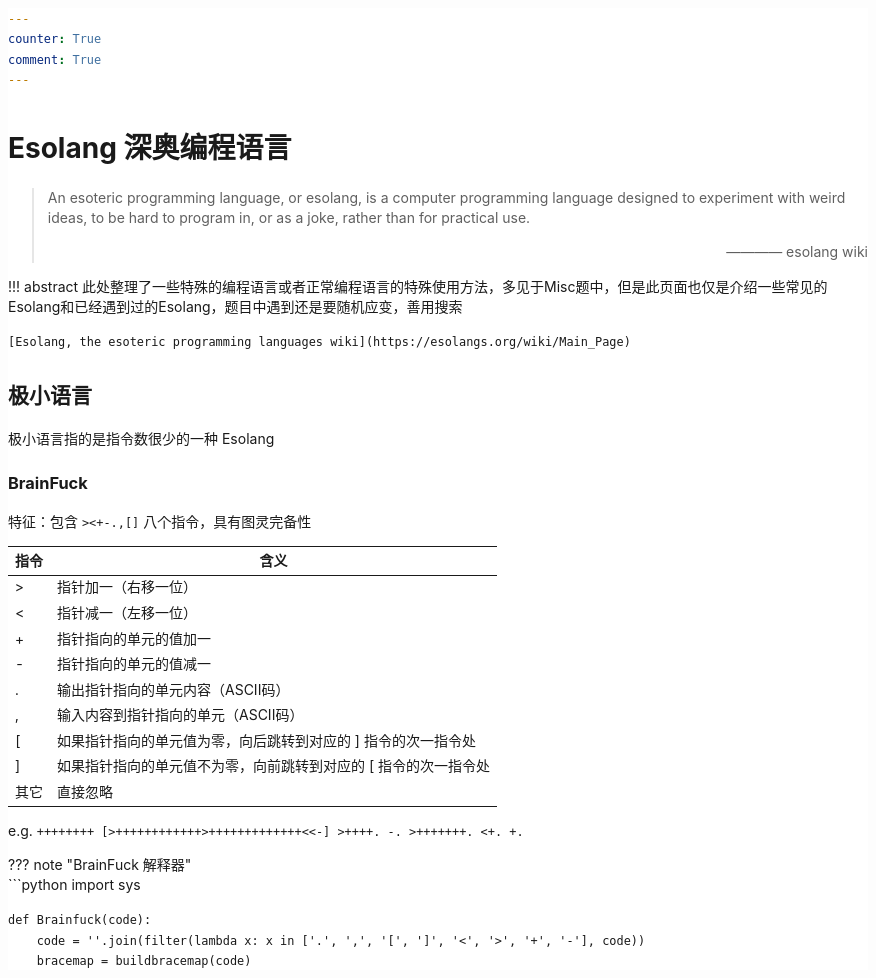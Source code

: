 ```yaml
---
counter: True
comment: True
---
```


# Esolang 深奥编程语言 

> An esoteric programming language, or esolang, is a computer programming language designed to experiment with weird ideas, to be hard to program in, or as a joke, rather than for practical use.
> <div style="text-align: right">———— esolang wiki</div>

!!! abstract 
    此处整理了一些特殊的编程语言或者正常编程语言的特殊使用方法，多见于Misc题中，但是此页面也仅是介绍一些常见的 Esolang和已经遇到过的Esolang，题目中遇到还是要随机应变，善用搜索
    
    [Esolang, the esoteric programming languages wiki](https://esolangs.org/wiki/Main_Page)

## 极小语言

极小语言指的是指令数很少的一种 Esolang

### BrainFuck

特征：包含 `><+-.,[]` 八个指令，具有图灵完备性

|指令|含义|
|---|---|
| > | 指针加一（右移一位） |
| < | 指针减一（左移一位） |
| + | 指针指向的单元的值加一 |
| - | 指针指向的单元的值减一 |
| . | 输出指针指向的单元内容（ASCII码） |
| , | 输入内容到指针指向的单元（ASCII码） |
| [ | 如果指针指向的单元值为零，向后跳转到对应的 ] 指令的次一指令处 |
| ] | 如果指针指向的单元值不为零，向前跳转到对应的 [ 指令的次一指令处 |
| 其它 | 直接忽略 |

e.g. `++++++++ [>++++++++++++>+++++++++++++<<-] >++++. -. >+++++++. <+. +.`

??? note "BrainFuck 解释器"    
    ```python
    import sys
    
    def Brainfuck(code):
        code = ''.join(filter(lambda x: x in ['.', ',', '[', ']', '<', '>', '+', '-'], code))
        bracemap = buildbracemap(code)
    